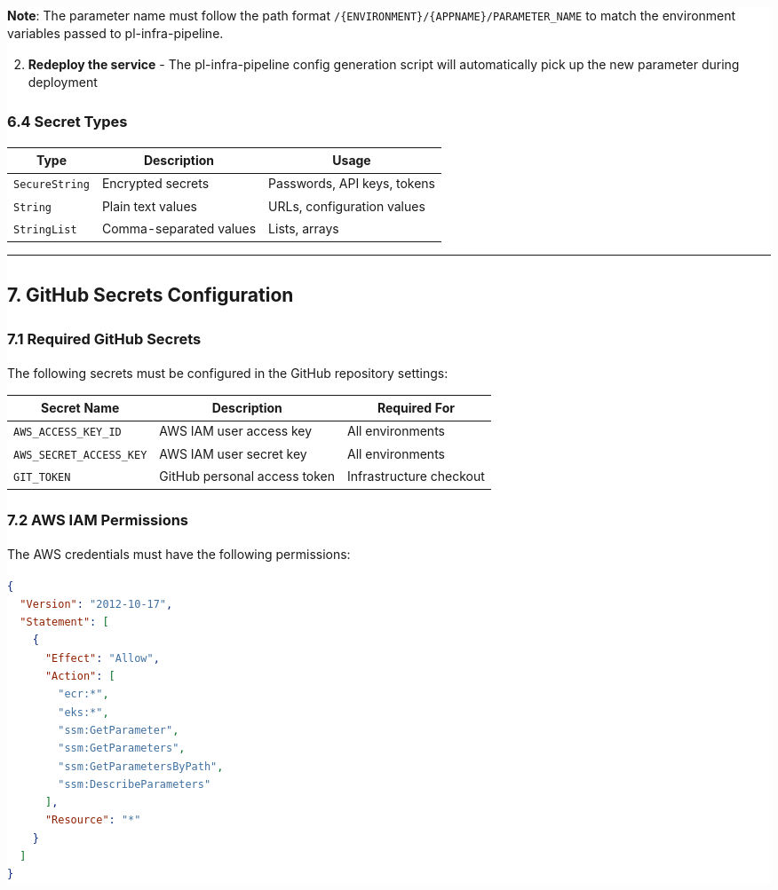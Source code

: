 **Note**: The parameter name must follow the path format `/{ENVIRONMENT}/{APPNAME}/PARAMETER_NAME` to match the environment variables passed to pl-infra-pipeline.

2. **Redeploy the service** - The pl-infra-pipeline config generation script will automatically pick up the new parameter during deployment

### 6.4 Secret Types

| Type | Description | Usage |
|------|-------------|-------|
| `SecureString` | Encrypted secrets | Passwords, API keys, tokens |
| `String` | Plain text values | URLs, configuration values |
| `StringList` | Comma-separated values | Lists, arrays |

---

## 7. GitHub Secrets Configuration

### 7.1 Required GitHub Secrets

The following secrets must be configured in the GitHub repository settings:

| Secret Name | Description | Required For |
|-------------|-------------|--------------|
| `AWS_ACCESS_KEY_ID` | AWS IAM user access key | All environments |
| `AWS_SECRET_ACCESS_KEY` | AWS IAM user secret key | All environments |
| `GIT_TOKEN` | GitHub personal access token | Infrastructure checkout |

### 7.2 AWS IAM Permissions

The AWS credentials must have the following permissions:

```json
{
  "Version": "2012-10-17",
  "Statement": [
    {
      "Effect": "Allow",
      "Action": [
        "ecr:*",
        "eks:*",
        "ssm:GetParameter",
        "ssm:GetParameters",
        "ssm:GetParametersByPath",
        "ssm:DescribeParameters"
      ],
      "Resource": "*"
    }
  ]
}
```
